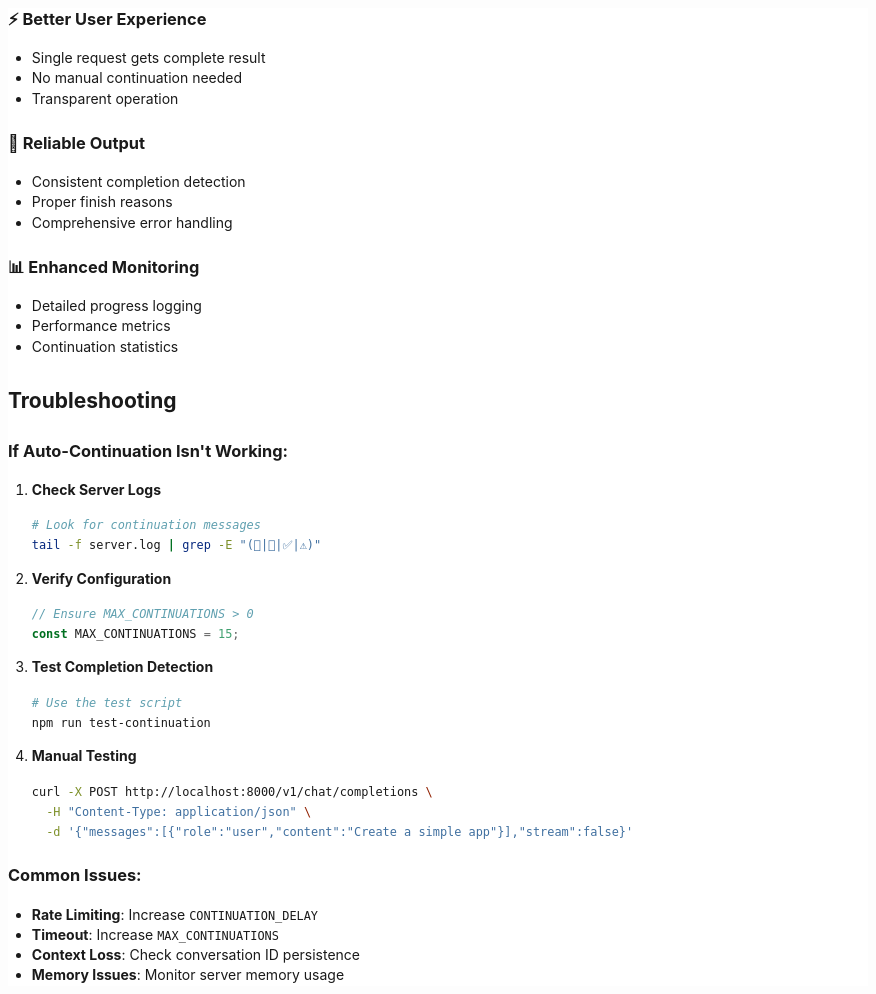 ### ⚡ **Better User Experience**

- Single request gets complete result
- No manual continuation needed
- Transparent operation

### 🎯 **Reliable Output**

- Consistent completion detection
- Proper finish reasons
- Comprehensive error handling

### 📊 **Enhanced Monitoring**

- Detailed progress logging
- Performance metrics
- Continuation statistics

## Troubleshooting

### If Auto-Continuation Isn't Working:

1. **Check Server Logs**

   ```bash
   # Look for continuation messages
   tail -f server.log | grep -E "(🔄|📡|✅|⚠️)"
   ```

2. **Verify Configuration**

   ```javascript
   // Ensure MAX_CONTINUATIONS > 0
   const MAX_CONTINUATIONS = 15;
   ```

3. **Test Completion Detection**

   ```bash
   # Use the test script
   npm run test-continuation
   ```

4. **Manual Testing**
   ```bash
   curl -X POST http://localhost:8000/v1/chat/completions \
     -H "Content-Type: application/json" \
     -d '{"messages":[{"role":"user","content":"Create a simple app"}],"stream":false}'
   ```

### Common Issues:

- **Rate Limiting**: Increase `CONTINUATION_DELAY`
- **Timeout**: Increase `MAX_CONTINUATIONS`
- **Context Loss**: Check conversation ID persistence
- **Memory Issues**: Monitor server memory usage
